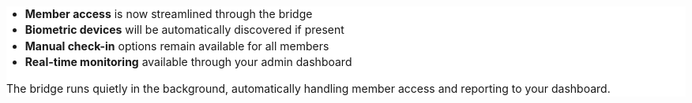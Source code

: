 - **Member access** is now streamlined through the bridge
- **Biometric devices** will be automatically discovered if present
- **Manual check-in** options remain available for all members
- **Real-time monitoring** available through your admin dashboard

The bridge runs quietly in the background, automatically handling member access and reporting to your dashboard.
